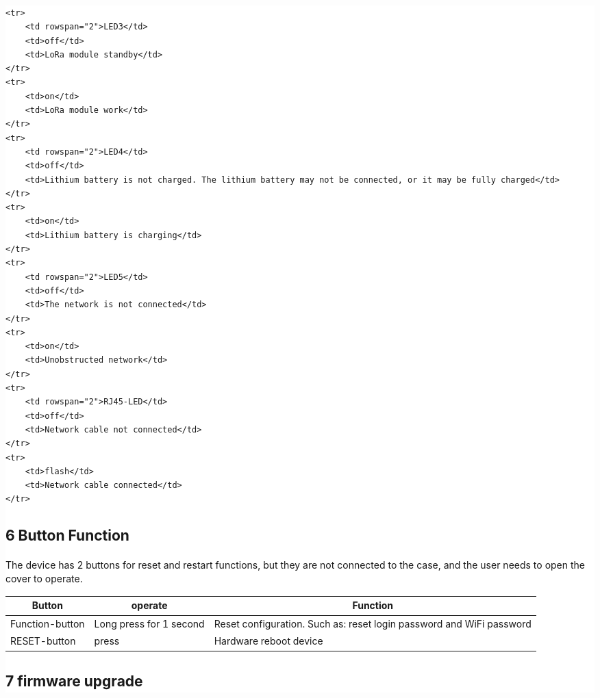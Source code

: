     <tr>
        <td rowspan="2">LED3</td>
        <td>off</td>
        <td>LoRa module standby</td>
    </tr>
    <tr>
        <td>on</td>
        <td>LoRa module work</td>
    </tr>
    <tr>
        <td rowspan="2">LED4</td>
        <td>off</td>
        <td>Lithium battery is not charged. The lithium battery may not be connected, or it may be fully charged</td>
    </tr>
    <tr>
        <td>on</td>
        <td>Lithium battery is charging</td>
    </tr>
    <tr>
        <td rowspan="2">LED5</td>
        <td>off</td>
        <td>The network is not connected</td>
    </tr>
    <tr>
        <td>on</td>
        <td>Unobstructed network</td>
    </tr>
    <tr>
        <td rowspan="2">RJ45-LED</td>
        <td>off</td>
        <td>Network cable not connected</td>
    </tr>
    <tr>
        <td>flash</td>
        <td>Network cable connected</td>
    </tr>
</table>


## 6 Button Function

The device has 2 buttons for reset and restart functions, but they are not connected to the case, and the user needs to open the cover to operate.

| Button          | operate                 | Function                                                     |
| --------------- | ----------------------- | ------------------------------------------------------------ |
| Function-button | Long press for 1 second | Reset configuration. Such as: reset login password and WiFi password |
| RESET-button    | press                   | Hardware reboot device                                       |

## 7 firmware upgrade
